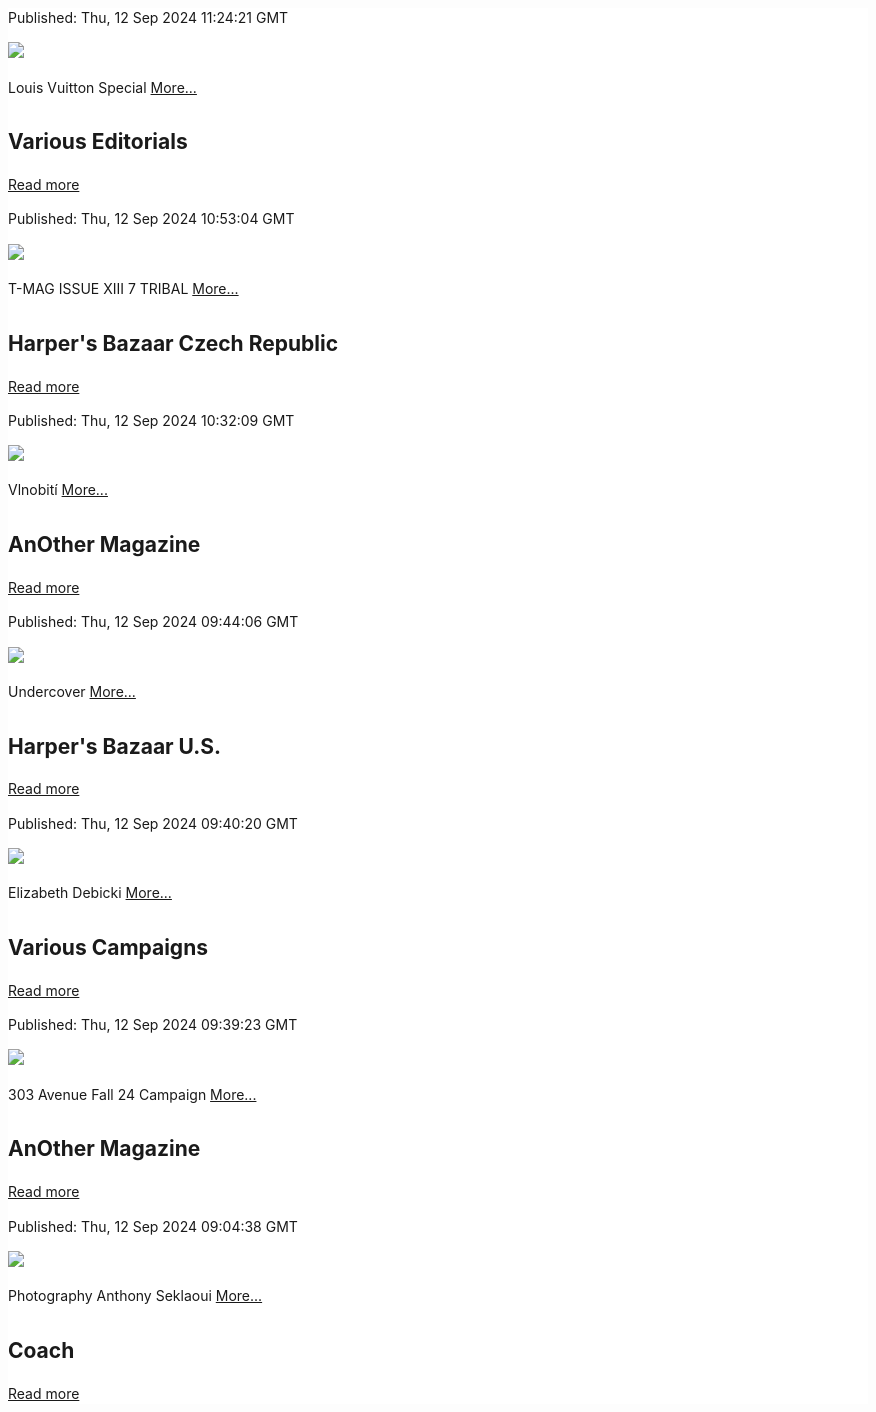 Published: Thu, 12 Sep 2024 11:24:21 GMT

<p><img src="https://i.mdel.net/i/db/2024/9/2327427/2327427-800w.jpg" /></p>Louis Vuitton Special <a href="https://models.com/work/mojeh-magazine-louis-vuitton-special" title="Louis Vuitton Special">More...</a>

## Various Editorials
[Read more](https://models.com/work/various-editorials-t-mag--issue-xiii-7-tribal)

Published: Thu, 12 Sep 2024 10:53:04 GMT

<p><img src="https://i.mdel.net/i/db/2024/9/2327404/2327404-800w.jpg" /></p>T-MAG  ISSUE XIII 7 TRIBAL <a href="https://models.com/work/various-editorials-t-mag--issue-xiii-7-tribal" title="T-MAG  ISSUE XIII 7 TRIBAL">More...</a>

## Harper's Bazaar Czech Republic
[Read more](https://models.com/work/harpers-bazaar-czech-republic-vlnobit)

Published: Thu, 12 Sep 2024 10:32:09 GMT

<p><img src="https://i.mdel.net/i/db/2024/9/2327377/2327377-800w.jpg" /></p>Vlnobití <a href="https://models.com/work/harpers-bazaar-czech-republic-vlnobit" title="Vlnobití">More...</a>

## AnOther Magazine
[Read more](https://models.com/work/another-magazine-undercover-1)

Published: Thu, 12 Sep 2024 09:44:06 GMT

<p><img src="https://i.mdel.net/i/db/2024/9/2327308/2327308-800w.jpg" /></p>Undercover <a href="https://models.com/work/another-magazine-undercover-1" title="Undercover">More...</a>

## Harper's Bazaar U.S.
[Read more](https://models.com/work/harpers-bazaar-us-elizabeth-debicki)

Published: Thu, 12 Sep 2024 09:40:20 GMT

<p><img src="https://i.mdel.net/i/db/2024/9/2327289/2327289-800w.jpg" /></p>Elizabeth Debicki <a href="https://models.com/work/harpers-bazaar-us-elizabeth-debicki" title="Elizabeth Debicki">More...</a>

## Various Campaigns
[Read more](https://models.com/work/various-campaigns-303-avenue-fall-24-campaign)

Published: Thu, 12 Sep 2024 09:39:23 GMT

<p><img src="https://i.mdel.net/i/db/2024/9/2327293/2327293-800w.jpg" /></p>303 Avenue Fall 24 Campaign <a href="https://models.com/work/various-campaigns-303-avenue-fall-24-campaign" title="303 Avenue Fall 24 Campaign">More...</a>

## AnOther Magazine
[Read more](https://models.com/work/another-magazine-photography-anthony-seklaoui)

Published: Thu, 12 Sep 2024 09:04:38 GMT

<p><img src="https://i.mdel.net/i/db/2024/9/2327233/2327233-800w.jpg" /></p>Photography Anthony Seklaoui <a href="https://models.com/work/another-magazine-photography-anthony-seklaoui" title="Photography Anthony Seklaoui">More...</a>

## Coach
[Read more](https://models.com/work/coach-coach-holiday-2023-campaign-1)
